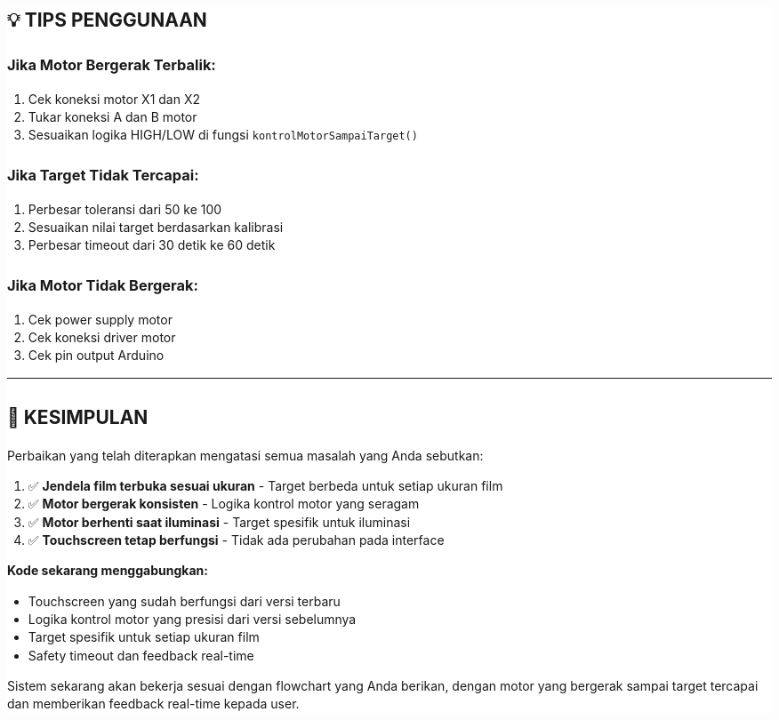 
## 💡 **TIPS PENGGUNAAN**

### **Jika Motor Bergerak Terbalik:**
1. Cek koneksi motor X1 dan X2
2. Tukar koneksi A dan B motor
3. Sesuaikan logika HIGH/LOW di fungsi `kontrolMotorSampaiTarget()`

### **Jika Target Tidak Tercapai:**
1. Perbesar toleransi dari 50 ke 100
2. Sesuaikan nilai target berdasarkan kalibrasi
3. Perbesar timeout dari 30 detik ke 60 detik

### **Jika Motor Tidak Bergerak:**
1. Cek power supply motor
2. Cek koneksi driver motor
3. Cek pin output Arduino

---

## 🎉 **KESIMPULAN**

Perbaikan yang telah diterapkan mengatasi semua masalah yang Anda sebutkan:

1. ✅ **Jendela film terbuka sesuai ukuran** - Target berbeda untuk setiap ukuran film
2. ✅ **Motor bergerak konsisten** - Logika kontrol motor yang seragam
3. ✅ **Motor berhenti saat iluminasi** - Target spesifik untuk iluminasi
4. ✅ **Touchscreen tetap berfungsi** - Tidak ada perubahan pada interface

**Kode sekarang menggabungkan:**
- Touchscreen yang sudah berfungsi dari versi terbaru
- Logika kontrol motor yang presisi dari versi sebelumnya
- Target spesifik untuk setiap ukuran film
- Safety timeout dan feedback real-time

Sistem sekarang akan bekerja sesuai dengan flowchart yang Anda berikan, dengan motor yang bergerak sampai target tercapai dan memberikan feedback real-time kepada user. 